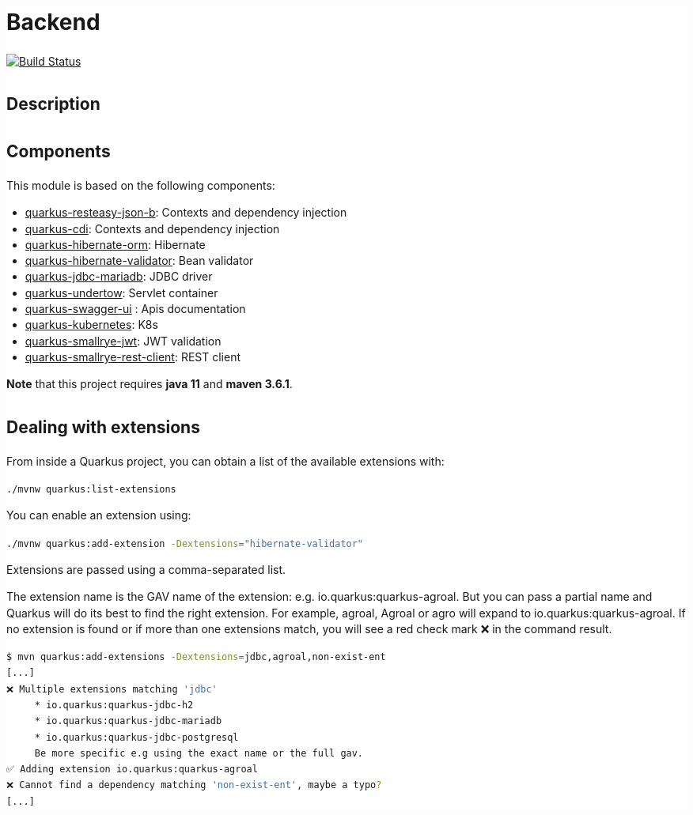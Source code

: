# Backend

[![Build Status](https://travis-ci.org/elamotte7/quarkus.svg?branch=0.20.0)](https://travis-ci.org/elamotte7/quarkus)

## Description

## Components

This module is based on the following components:
- [quarkus-resteasy-json-b](https://quarkus.io/guides/rest-json-guide): Contexts and dependency injection
- [quarkus-cdi](https://quarkus.io/guides/cdi-reference): Contexts and dependency injection
- [quarkus-hibernate-orm](https://quarkus.io/guides/hibernate-orm-guide): Hibernate
- [quarkus-hibernate-validator](https://quarkus.io/guides/validation-guide): Bean validator
- [quarkus-jdbc-mariadb](https://quarkus.io/guides/datasource-guide): JDBC driver
- [quarkus-undertow](https://quarkus.io/guides/undertow-reference): Servlet container
- [quarkus-swagger-ui](https://quarkus.io/guides/openapi-swaggerui-guide) : Apis documentation
- [quarkus-kubernetes](https://quarkus.io/guides/kubernetes-guide): K8s
- [quarkus-smallrye-jwt](https://quarkus.io/guides/jwt-guide): JWT validation
- [quarkus-smallrye-rest-client](https://quarkus.io/guides/rest-client-guide): REST client

**Note** that this project requires **java 11** and **maven 3.6.1**.

## Dealing with extensions
From inside a Quarkus project, you can obtain a list of the available extensions with:

```bash
./mvnw quarkus:list-extensions
```

You can enable an extension using:

```bash
./mvnw quarkus:add-extension -Dextensions="hibernate-validator"
```

Extensions are passed using a comma-separated list.

The extension name is the GAV name of the extension: e.g. io.quarkus:quarkus-agroal. But you can pass a partial name and Quarkus will do its best to find the right extension. For example, agroal, Agroal or agro will expand to io.quarkus:quarkus-agroal. If no extension is found or if more than one extensions match, you will see a red check mark ❌ in the command result.

```bash
$ mvn quarkus:add-extensions -Dextensions=jdbc,agroal,non-exist-ent
[...]
❌ Multiple extensions matching 'jdbc'
     * io.quarkus:quarkus-jdbc-h2
     * io.quarkus:quarkus-jdbc-mariadb
     * io.quarkus:quarkus-jdbc-postgresql
     Be more specific e.g using the exact name or the full gav.
✅ Adding extension io.quarkus:quarkus-agroal
❌ Cannot find a dependency matching 'non-exist-ent', maybe a typo?
[...]
```

